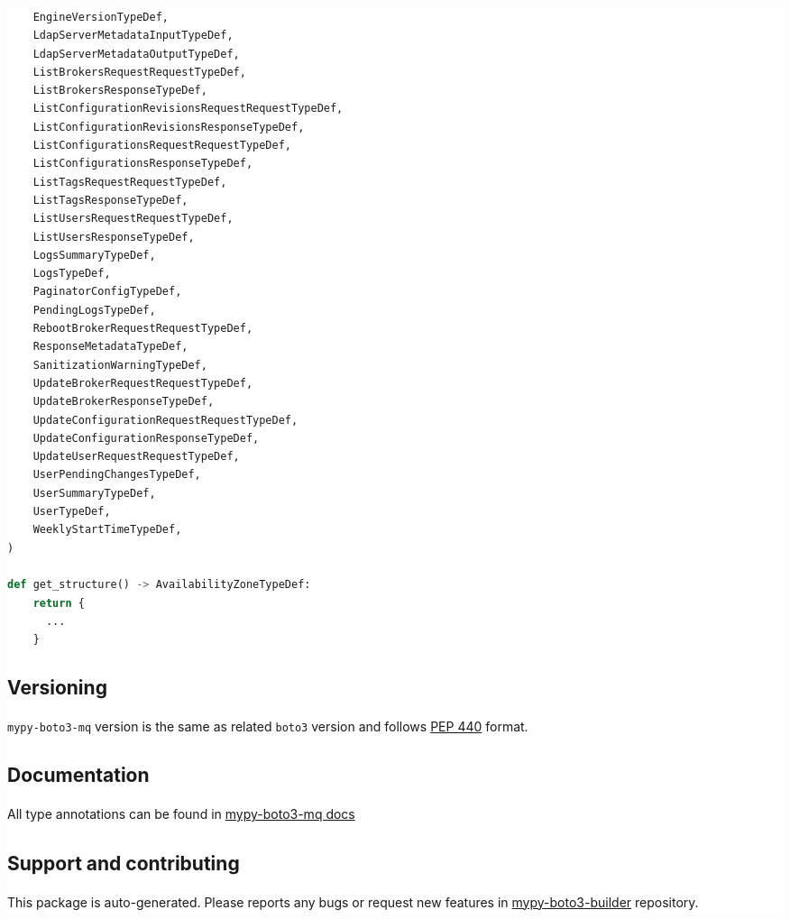 ```python
    EngineVersionTypeDef,
    LdapServerMetadataInputTypeDef,
    LdapServerMetadataOutputTypeDef,
    ListBrokersRequestRequestTypeDef,
    ListBrokersResponseTypeDef,
    ListConfigurationRevisionsRequestRequestTypeDef,
    ListConfigurationRevisionsResponseTypeDef,
    ListConfigurationsRequestRequestTypeDef,
    ListConfigurationsResponseTypeDef,
    ListTagsRequestRequestTypeDef,
    ListTagsResponseTypeDef,
    ListUsersRequestRequestTypeDef,
    ListUsersResponseTypeDef,
    LogsSummaryTypeDef,
    LogsTypeDef,
    PaginatorConfigTypeDef,
    PendingLogsTypeDef,
    RebootBrokerRequestRequestTypeDef,
    ResponseMetadataTypeDef,
    SanitizationWarningTypeDef,
    UpdateBrokerRequestRequestTypeDef,
    UpdateBrokerResponseTypeDef,
    UpdateConfigurationRequestRequestTypeDef,
    UpdateConfigurationResponseTypeDef,
    UpdateUserRequestRequestTypeDef,
    UserPendingChangesTypeDef,
    UserSummaryTypeDef,
    UserTypeDef,
    WeeklyStartTimeTypeDef,
)

def get_structure() -> AvailabilityZoneTypeDef:
    return {
      ...
    }
```

<a id="versioning"></a>

## Versioning

`mypy-boto3-mq` version is the same as related `boto3` version and follows
[PEP 440](https://www.python.org/dev/peps/pep-0440/) format.

<a id="documentation"></a>

## Documentation

All type annotations can be found in
[mypy-boto3-mq docs](https://vemel.github.io/boto3_stubs_docs/mypy_boto3_mq/)

<a id="support-and-contributing"></a>

## Support and contributing

This package is auto-generated. Please reports any bugs or request new features
in [mypy-boto3-builder](https://github.com/vemel/mypy_boto3_builder/issues/)
repository.
